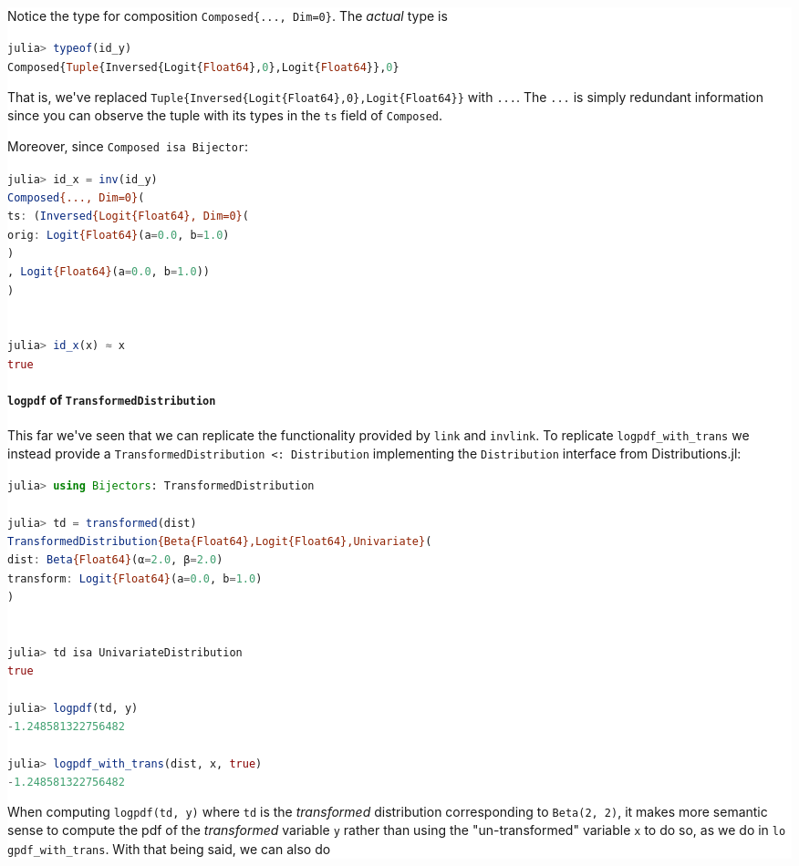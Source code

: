 Notice the type for composition `Composed{..., Dim=0}`. The _actual_ type is

```julia
julia> typeof(id_y)
Composed{Tuple{Inversed{Logit{Float64},0},Logit{Float64}},0}
```

That is, we've replaced `Tuple{Inversed{Logit{Float64},0},Logit{Float64}}` with `...`. The `...` is simply redundant information since you can observe the tuple with its types in the `ts` field of `Composed`.

Moreover, since `Composed isa Bijector`:

```julia
julia> id_x = inv(id_y)
Composed{..., Dim=0}(
ts: (Inversed{Logit{Float64}, Dim=0}(
orig: Logit{Float64}(a=0.0, b=1.0)
)
, Logit{Float64}(a=0.0, b=1.0))
)


julia> id_x(x) ≈ x
true
```

#### `logpdf` of `TransformedDistribution`
This far we've seen that we can replicate the functionality provided by `link` and `invlink`. To replicate `logpdf_with_trans` we instead provide a `TransformedDistribution <: Distribution` implementing the `Distribution` interface from Distributions.jl:

```julia
julia> using Bijectors: TransformedDistribution

julia> td = transformed(dist)
TransformedDistribution{Beta{Float64},Logit{Float64},Univariate}(
dist: Beta{Float64}(α=2.0, β=2.0)
transform: Logit{Float64}(a=0.0, b=1.0)
)


julia> td isa UnivariateDistribution
true

julia> logpdf(td, y)
-1.248581322756482

julia> logpdf_with_trans(dist, x, true)
-1.248581322756482
```

When computing `logpdf(td, y)` where `td` is the _transformed_ distribution corresponding to `Beta(2, 2)`, it makes more semantic sense to compute the pdf of the _transformed_ variable `y` rather than using the "un-transformed" variable `x` to do so, as we do in `logpdf_with_trans`. With that being said, we can also do
